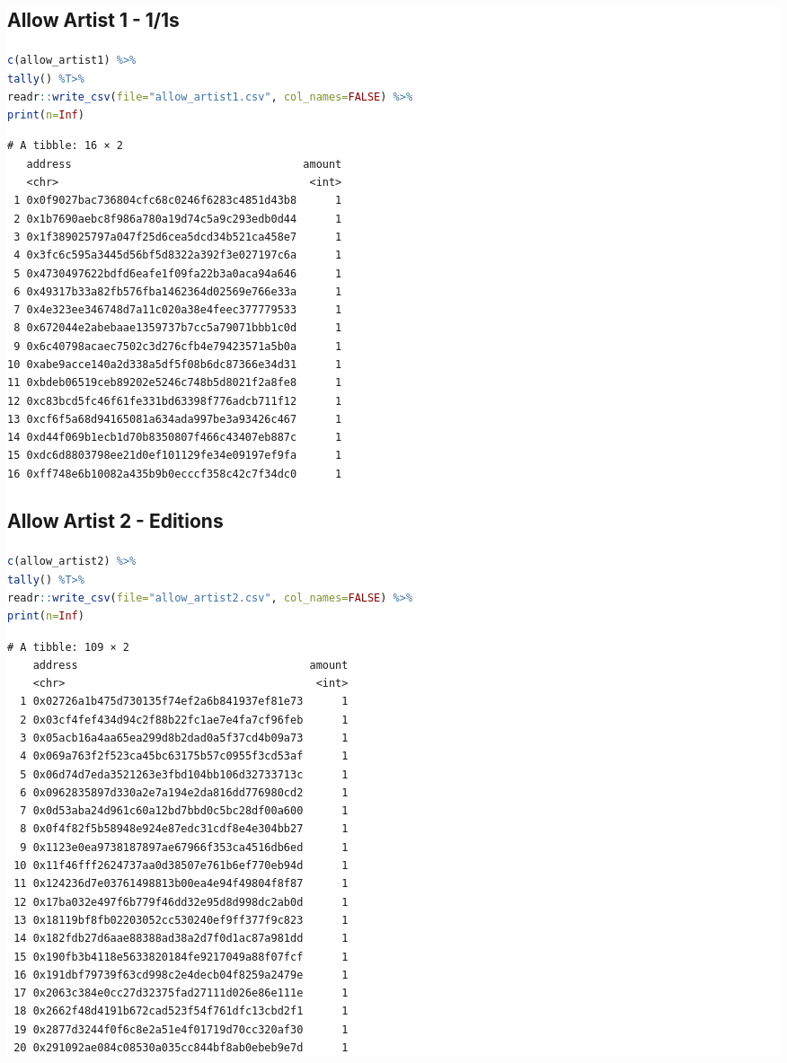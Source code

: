 
## Allow Artist 1 - 1/1s

``` r
c(allow_artist1) %>%
tally() %T>%
readr::write_csv(file="allow_artist1.csv", col_names=FALSE) %>%
print(n=Inf)
```

    # A tibble: 16 × 2
       address                                    amount
       <chr>                                       <int>
     1 0x0f9027bac736804cfc68c0246f6283c4851d43b8      1
     2 0x1b7690aebc8f986a780a19d74c5a9c293edb0d44      1
     3 0x1f389025797a047f25d6cea5dcd34b521ca458e7      1
     4 0x3fc6c595a3445d56bf5d8322a392f3e027197c6a      1
     5 0x4730497622bdfd6eafe1f09fa22b3a0aca94a646      1
     6 0x49317b33a82fb576fba1462364d02569e766e33a      1
     7 0x4e323ee346748d7a11c020a38e4feec377779533      1
     8 0x672044e2abebaae1359737b7cc5a79071bbb1c0d      1
     9 0x6c40798acaec7502c3d276cfb4e79423571a5b0a      1
    10 0xabe9acce140a2d338a5df5f08b6dc87366e34d31      1
    11 0xbdeb06519ceb89202e5246c748b5d8021f2a8fe8      1
    12 0xc83bcd5fc46f61fe331bd63398f776adcb711f12      1
    13 0xcf6f5a68d94165081a634ada997be3a93426c467      1
    14 0xd44f069b1ecb1d70b8350807f466c43407eb887c      1
    15 0xdc6d8803798ee21d0ef101129fe34e09197ef9fa      1
    16 0xff748e6b10082a435b9b0ecccf358c42c7f34dc0      1

## Allow Artist 2 - Editions

``` r
c(allow_artist2) %>%
tally() %T>%
readr::write_csv(file="allow_artist2.csv", col_names=FALSE) %>%
print(n=Inf)
```

    # A tibble: 109 × 2
        address                                    amount
        <chr>                                       <int>
      1 0x02726a1b475d730135f74ef2a6b841937ef81e73      1
      2 0x03cf4fef434d94c2f88b22fc1ae7e4fa7cf96feb      1
      3 0x05acb16a4aa65ea299d8b2dad0a5f37cd4b09a73      1
      4 0x069a763f2f523ca45bc63175b57c0955f3cd53af      1
      5 0x06d74d7eda3521263e3fbd104bb106d32733713c      1
      6 0x0962835897d330a2e7a194e2da816dd776980cd2      1
      7 0x0d53aba24d961c60a12bd7bbd0c5bc28df00a600      1
      8 0x0f4f82f5b58948e924e87edc31cdf8e4e304bb27      1
      9 0x1123e0ea9738187897ae67966f353ca4516db6ed      1
     10 0x11f46fff2624737aa0d38507e761b6ef770eb94d      1
     11 0x124236d7e03761498813b00ea4e94f49804f8f87      1
     12 0x17ba032e497f6b779f46dd32e95d8d998dc2ab0d      1
     13 0x18119bf8fb02203052cc530240ef9ff377f9c823      1
     14 0x182fdb27d6aae88388ad38a2d7f0d1ac87a981dd      1
     15 0x190fb3b4118e5633820184fe9217049a88f07fcf      1
     16 0x191dbf79739f63cd998c2e4decb04f8259a2479e      1
     17 0x2063c384e0cc27d32375fad27111d026e86e111e      1
     18 0x2662f48d4191b672cad523f54f761dfc13cbd2f1      1
     19 0x2877d3244f0f6c8e2a51e4f01719d70cc320af30      1
     20 0x291092ae084c08530a035cc844bf8ab0ebeb9e7d      1